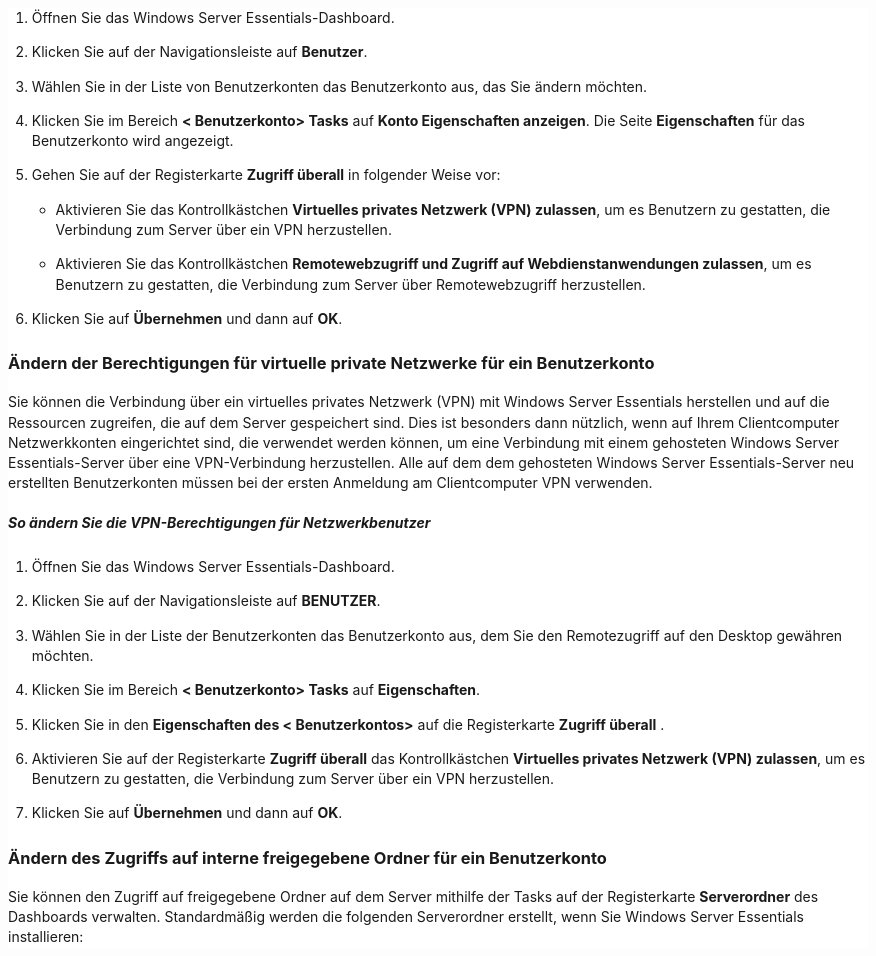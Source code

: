 1.  Öffnen Sie das Windows Server Essentials-Dashboard.  
  
2.  Klicken Sie auf der Navigationsleiste auf **Benutzer**.  
  
3.  Wählen Sie in der Liste von Benutzerkonten das Benutzerkonto aus, das Sie ändern möchten.  
  
4.  Klicken Sie im Bereich **< Benutzerkonto\> Tasks** auf **Konto Eigenschaften anzeigen**. Die Seite **Eigenschaften** für das Benutzerkonto wird angezeigt.  
  
5.  Gehen Sie auf der Registerkarte **Zugriff überall** in folgender Weise vor:  
  
    -   Aktivieren Sie das Kontrollkästchen **Virtuelles privates Netzwerk (VPN) zulassen**, um es Benutzern zu gestatten, die Verbindung zum Server über ein VPN herzustellen.  
  
    -   Aktivieren Sie das Kontrollkästchen **Remotewebzugriff und Zugriff auf Webdienstanwendungen zulassen**, um es Benutzern zu gestatten, die Verbindung zum Server über Remotewebzugriff herzustellen.  
  
6.  Klicken Sie auf **Übernehmen** und dann auf **OK**.  
  
###  <a name="change-virtual-private-network-permissions-for-a-user-account"></a><a name="BKMK_Access11"></a>Ändern der Berechtigungen für virtuelle private Netzwerke für ein Benutzerkonto  
 Sie können die Verbindung über ein virtuelles privates Netzwerk (VPN) mit Windows Server Essentials herstellen und auf die Ressourcen zugreifen, die auf dem Server gespeichert sind. Dies ist besonders dann nützlich, wenn auf Ihrem Clientcomputer Netzwerkkonten eingerichtet sind, die verwendet werden können, um eine Verbindung mit einem gehosteten Windows Server Essentials-Server über eine VPN-Verbindung herzustellen. Alle auf dem dem gehosteten Windows Server Essentials-Server neu erstellten Benutzerkonten müssen bei der ersten Anmeldung am Clientcomputer VPN verwenden.  
  
##### <a name="to-change-vpn-permissions-for-network-users"></a>So ändern Sie die VPN-Berechtigungen für Netzwerkbenutzer  
  
1.  Öffnen Sie das Windows Server Essentials-Dashboard.  
  
2.  Klicken Sie auf der Navigationsleiste auf **BENUTZER**.  
  
3.  Wählen Sie in der Liste der Benutzerkonten das Benutzerkonto aus, dem Sie den Remotezugriff auf den Desktop gewähren möchten.  
  
4.  Klicken Sie im Bereich **< Benutzerkonto\> Tasks** auf **Eigenschaften**.  
  
5.  Klicken Sie in den **Eigenschaften des < Benutzerkontos\>** auf die Registerkarte **Zugriff überall** .  
  
6.  Aktivieren Sie auf der Registerkarte **Zugriff überall** das Kontrollkästchen **Virtuelles privates Netzwerk (VPN) zulassen**, um es Benutzern zu gestatten, die Verbindung zum Server über ein VPN herzustellen.  
  
7.  Klicken Sie auf **Übernehmen** und dann auf **OK**.  
  
###  <a name="change-access-to-internal-shared-folders-for-a-user-account"></a><a name="BKMK_Access12"></a>Ändern des Zugriffs auf interne freigegebene Ordner für ein Benutzerkonto  
 Sie können den Zugriff auf freigegebene Ordner auf dem Server mithilfe der Tasks auf der Registerkarte **Serverordner** des Dashboards verwalten. Standardmäßig werden die folgenden Serverordner erstellt, wenn Sie Windows Server Essentials installieren:  
  